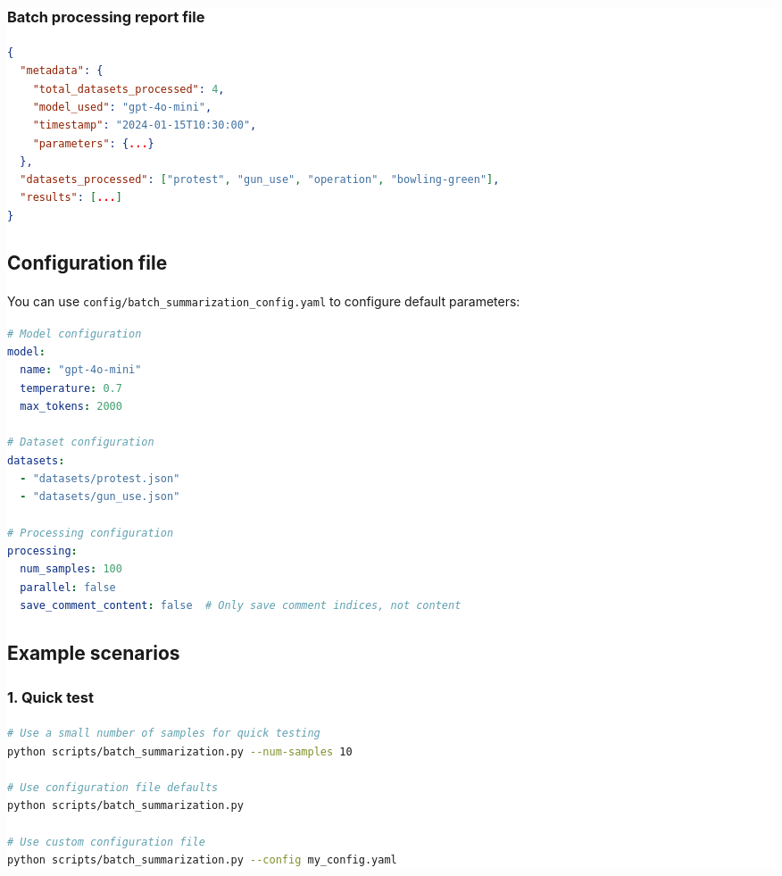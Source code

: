 ### Batch processing report file

```json
{
  "metadata": {
    "total_datasets_processed": 4,
    "model_used": "gpt-4o-mini",
    "timestamp": "2024-01-15T10:30:00",
    "parameters": {...}
  },
  "datasets_processed": ["protest", "gun_use", "operation", "bowling-green"],
  "results": [...]
}
```

## Configuration file

You can use `config/batch_summarization_config.yaml` to configure default parameters:

```yaml
# Model configuration
model:
  name: "gpt-4o-mini"
  temperature: 0.7
  max_tokens: 2000

# Dataset configuration
datasets:
  - "datasets/protest.json"
  - "datasets/gun_use.json"

# Processing configuration
processing:
  num_samples: 100
  parallel: false
  save_comment_content: false  # Only save comment indices, not content
```

## Example scenarios

### 1. Quick test

```bash
# Use a small number of samples for quick testing
python scripts/batch_summarization.py --num-samples 10

# Use configuration file defaults
python scripts/batch_summarization.py

# Use custom configuration file
python scripts/batch_summarization.py --config my_config.yaml
```
